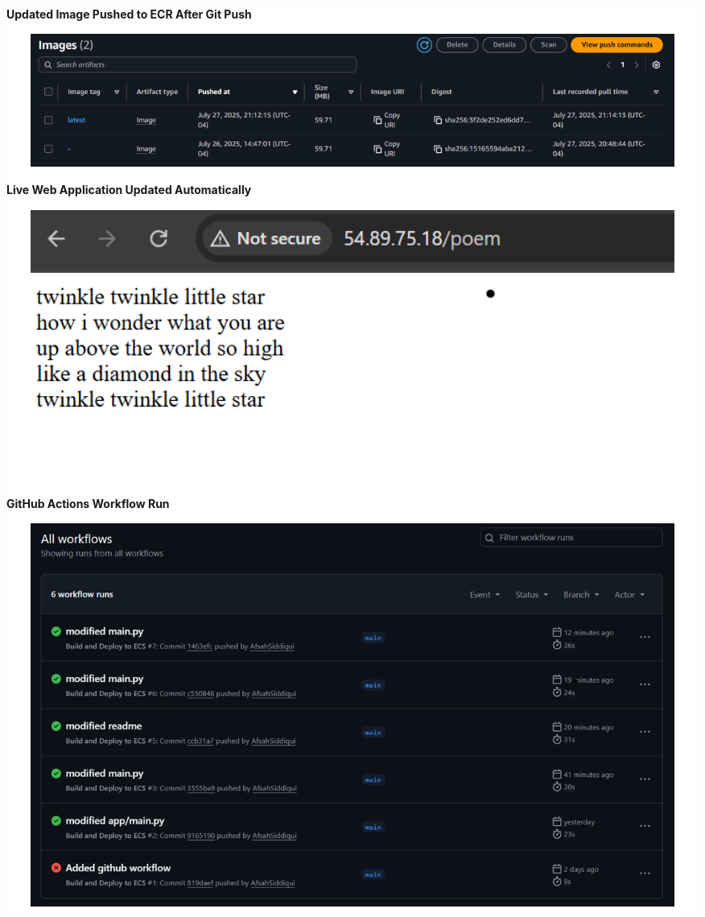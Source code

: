 **Updated Image Pushed to ECR After Git Push**
<p align='center'>
<img src="images/updated-ecr.png" width="800"/>
</p>

**Live Web Application Updated Automatically**
<p align='center'>
<img src="images/updated-live.png" width="800"/>
</p>

**GitHub Actions Workflow Run**
<p align='center'>
<img src="images/workflows.png" width="800"/>
</p>